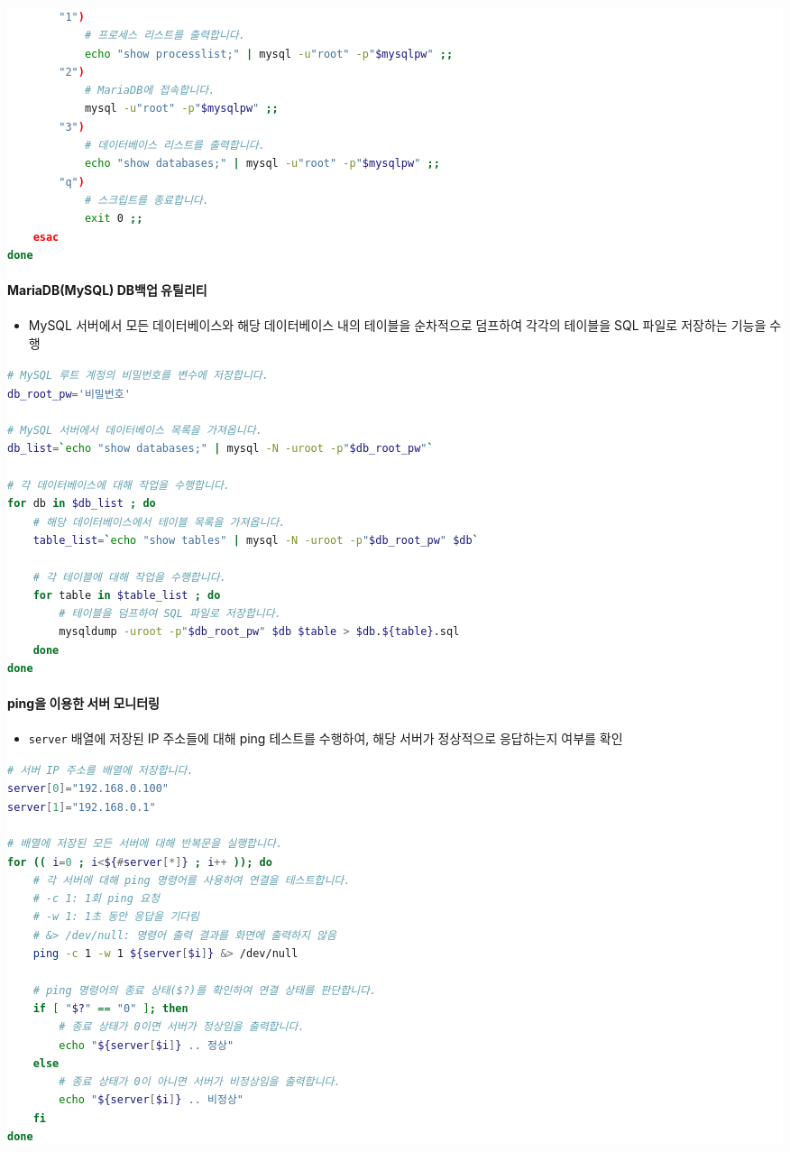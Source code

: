 ```bash
        "1")
            # 프로세스 리스트를 출력합니다.
            echo "show processlist;" | mysql -u"root" -p"$mysqlpw" ;;
        "2")
            # MariaDB에 접속합니다.
            mysql -u"root" -p"$mysqlpw" ;;
        "3")
            # 데이터베이스 리스트를 출력합니다.
            echo "show databases;" | mysql -u"root" -p"$mysqlpw" ;;
        "q")
            # 스크립트를 종료합니다.
            exit 0 ;;
    esac
done
```

#### MariaDB(MySQL) DB백업 유틸리티
- MySQL 서버에서 모든 데이터베이스와 해당 데이터베이스 내의 테이블을 순차적으로 덤프하여 각각의 테이블을 SQL 파일로 저장하는 기능을 수행
```bash
# MySQL 루트 계정의 비밀번호를 변수에 저장합니다.
db_root_pw='비밀번호'

# MySQL 서버에서 데이터베이스 목록을 가져옵니다.
db_list=`echo "show databases;" | mysql -N -uroot -p"$db_root_pw"`

# 각 데이터베이스에 대해 작업을 수행합니다.
for db in $db_list ; do
    # 해당 데이터베이스에서 테이블 목록을 가져옵니다.
    table_list=`echo "show tables" | mysql -N -uroot -p"$db_root_pw" $db`
    
    # 각 테이블에 대해 작업을 수행합니다.
    for table in $table_list ; do
        # 테이블을 덤프하여 SQL 파일로 저장합니다.
        mysqldump -uroot -p"$db_root_pw" $db $table > $db.${table}.sql
    done
done
```

#### ping을 이용한 서버 모니터링
- `server` 배열에 저장된 IP 주소들에 대해 ping 테스트를 수행하여, 해당 서버가 정상적으로 응답하는지 여부를 확인
```bash
# 서버 IP 주소를 배열에 저장합니다.
server[0]="192.168.0.100"
server[1]="192.168.0.1"

# 배열에 저장된 모든 서버에 대해 반복문을 실행합니다.
for (( i=0 ; i<${#server[*]} ; i++ )); do
    # 각 서버에 대해 ping 명령어를 사용하여 연결을 테스트합니다.
    # -c 1: 1회 ping 요청
    # -w 1: 1초 동안 응답을 기다림
    # &> /dev/null: 명령어 출력 결과를 화면에 출력하지 않음
    ping -c 1 -w 1 ${server[$i]} &> /dev/null
    
    # ping 명령어의 종료 상태($?)를 확인하여 연결 상태를 판단합니다.
    if [ "$?" == "0" ]; then
        # 종료 상태가 0이면 서버가 정상임을 출력합니다.
        echo "${server[$i]} .. 정상"
    else
        # 종료 상태가 0이 아니면 서버가 비정상임을 출력합니다.
        echo "${server[$i]} .. 비정상"
    fi
done
```
